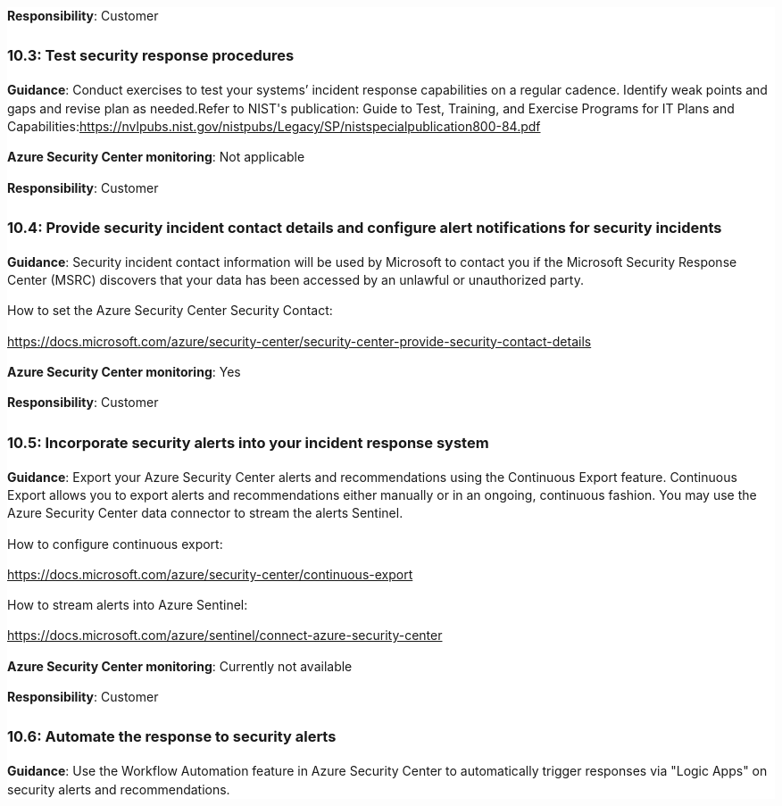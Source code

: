 **Responsibility**: Customer

### 10.3: Test security response procedures

**Guidance**: Conduct exercises to test your systems’ incident response capabilities on a regular cadence. Identify weak points and gaps and revise plan as needed.Refer to NIST's publication: Guide to Test, Training, and Exercise Programs for IT Plans and Capabilities:https://nvlpubs.nist.gov/nistpubs/Legacy/SP/nistspecialpublication800-84.pdf

**Azure Security Center monitoring**: Not applicable

**Responsibility**: Customer

### 10.4: Provide security incident contact details and configure alert notifications for security incidents

**Guidance**: Security incident contact information will be used by Microsoft to contact you if the Microsoft Security Response Center (MSRC) discovers that your data has been accessed by an unlawful or unauthorized party.



How to set the Azure Security Center Security Contact:

https://docs.microsoft.com/azure/security-center/security-center-provide-security-contact-details

**Azure Security Center monitoring**: Yes

**Responsibility**: Customer

### 10.5: Incorporate security alerts into your incident response system

**Guidance**: Export your Azure Security Center alerts and recommendations using the Continuous Export feature. Continuous Export allows you to export alerts and recommendations either manually or in an ongoing, continuous fashion. You may use the Azure Security Center data connector to stream the alerts Sentinel.



How to configure continuous export:

https://docs.microsoft.com/azure/security-center/continuous-export



How to stream alerts into Azure Sentinel:

https://docs.microsoft.com/azure/sentinel/connect-azure-security-center

**Azure Security Center monitoring**: Currently not available

**Responsibility**: Customer

### 10.6: Automate the response to security alerts

**Guidance**: Use the Workflow Automation feature in Azure Security Center to automatically trigger responses via "Logic Apps" on security alerts and recommendations.


